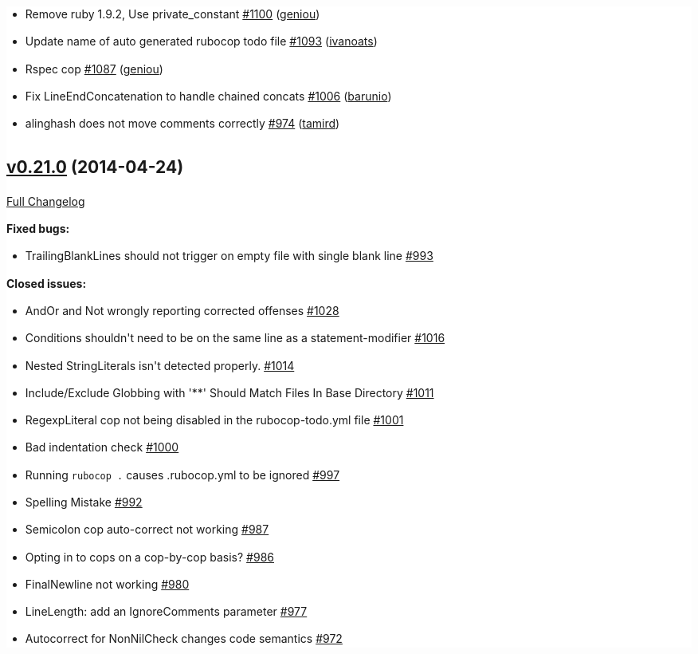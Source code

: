 - Remove ruby 1.9.2, Use private\_constant [\#1100](https://github.com/bbatsov/rubocop/pull/1100) ([geniou](https://github.com/geniou))

- Update name of auto generated rubocop todo file [\#1093](https://github.com/bbatsov/rubocop/pull/1093) ([ivanoats](https://github.com/ivanoats))

- Rspec cop [\#1087](https://github.com/bbatsov/rubocop/pull/1087) ([geniou](https://github.com/geniou))

- Fix LineEndConcatenation to handle chained concats [\#1006](https://github.com/bbatsov/rubocop/pull/1006) ([barunio](https://github.com/barunio))

- alinghash does not move comments correctly [\#974](https://github.com/bbatsov/rubocop/pull/974) ([tamird](https://github.com/tamird))

## [v0.21.0](https://github.com/bbatsov/rubocop/tree/v0.21.0) (2014-04-24)

[Full Changelog](https://github.com/bbatsov/rubocop/compare/v0.20.1...v0.21.0)

**Fixed bugs:**

- TrailingBlankLines should not trigger on empty file with single blank line [\#993](https://github.com/bbatsov/rubocop/issues/993)

**Closed issues:**

- AndOr and Not wrongly reporting corrected offenses [\#1028](https://github.com/bbatsov/rubocop/issues/1028)

- Conditions shouldn't need to be on the same line as a statement-modifier [\#1016](https://github.com/bbatsov/rubocop/issues/1016)

- Nested StringLiterals isn't detected properly. [\#1014](https://github.com/bbatsov/rubocop/issues/1014)

- Include/Exclude Globbing with '\*\*' Should Match Files In Base Directory [\#1011](https://github.com/bbatsov/rubocop/issues/1011)

- RegexpLiteral cop not being disabled in the rubocop-todo.yml file [\#1001](https://github.com/bbatsov/rubocop/issues/1001)

- Bad indentation check [\#1000](https://github.com/bbatsov/rubocop/issues/1000)

- Running `rubocop .` causes .rubocop.yml to be ignored [\#997](https://github.com/bbatsov/rubocop/issues/997)

- Spelling Mistake [\#992](https://github.com/bbatsov/rubocop/issues/992)

- Semicolon cop auto-correct not working [\#987](https://github.com/bbatsov/rubocop/issues/987)

- Opting in to cops on a cop-by-cop basis? [\#986](https://github.com/bbatsov/rubocop/issues/986)

- FinalNewline not working [\#980](https://github.com/bbatsov/rubocop/issues/980)

- LineLength: add an IgnoreComments parameter [\#977](https://github.com/bbatsov/rubocop/issues/977)

- Autocorrect for NonNilCheck changes code semantics [\#972](https://github.com/bbatsov/rubocop/issues/972)
